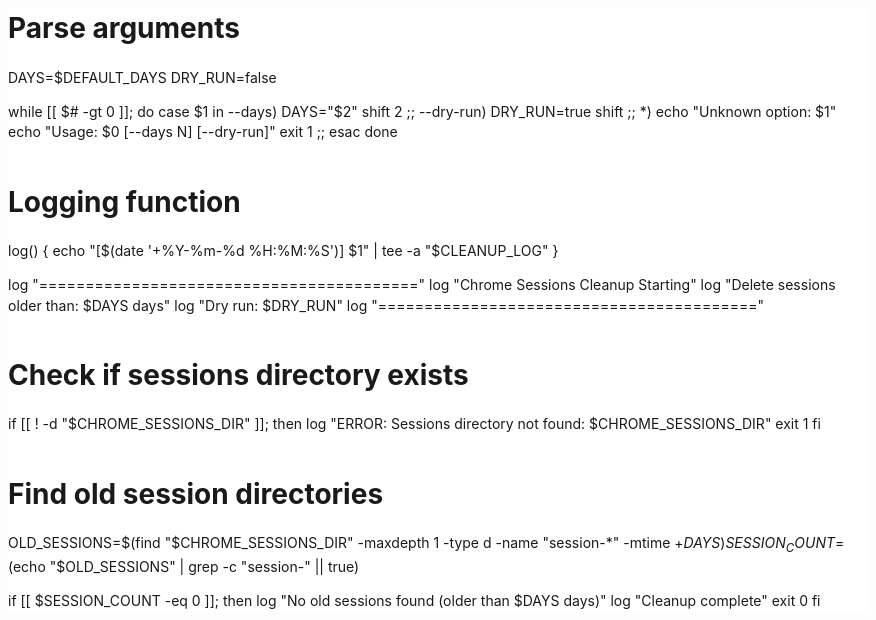 # Parse arguments
DAYS=$DEFAULT_DAYS
DRY_RUN=false

while [[ $# -gt 0 ]]; do
    case $1 in
        --days)
            DAYS="$2"
            shift 2
            ;;
        --dry-run)
            DRY_RUN=true
            shift
            ;;
        *)
            echo "Unknown option: $1"
            echo "Usage: $0 [--days N] [--dry-run]"
            exit 1
            ;;
    esac
done

# Logging function
log() {
    echo "[$(date '+%Y-%m-%d %H:%M:%S')] $1" | tee -a "$CLEANUP_LOG"
}

log "========================================="
log "Chrome Sessions Cleanup Starting"
log "Delete sessions older than: $DAYS days"
log "Dry run: $DRY_RUN"
log "========================================="

# Check if sessions directory exists
if [[ ! -d "$CHROME_SESSIONS_DIR" ]]; then
    log "ERROR: Sessions directory not found: $CHROME_SESSIONS_DIR"
    exit 1
fi

# Find old session directories
OLD_SESSIONS=$(find "$CHROME_SESSIONS_DIR" -maxdepth 1 -type d -name "session-*" -mtime +$DAYS)
SESSION_COUNT=$(echo "$OLD_SESSIONS" | grep -c "session-" || true)

if [[ $SESSION_COUNT -eq 0 ]]; then
    log "No old sessions found (older than $DAYS days)"
    log "Cleanup complete"
    exit 0
fi
